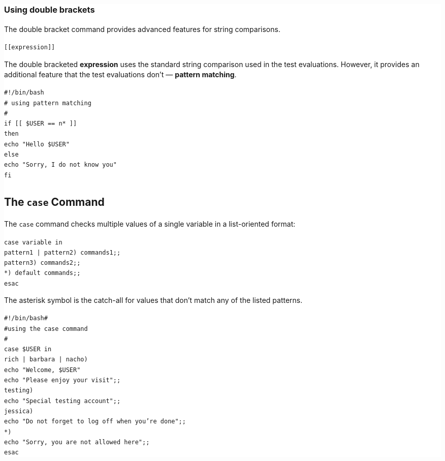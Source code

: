 
### Using double brackets

The double bracket command provides advanced features for string comparisons.

```[[expression]]```

The double bracketed **expression** uses the standard string comparison used in the test evaluations. However, it provides an additional feature that the test evaluations don’t — **pattern matching**.

```{bash}
#!/bin/bash
# using pattern matching
#
if [[ $USER == n* ]]
then
echo "Hello $USER"
else
echo "Sorry, I do not know you"
fi
```


## The `case` Command

The `case` command checks multiple values of a single variable in a list-oriented format:

```
case variable in
pattern1 | pattern2) commands1;;
pattern3) commands2;;
*) default commands;;
esac
```

The asterisk symbol is the catch-all for values that don’t match any of the listed patterns.


```{bash}
#!/bin/bash# 
#using the case command
#
case $USER in
rich | barbara | nacho)
echo "Welcome, $USER"
echo "Please enjoy your visit";;
testing)
echo "Special testing account";;
jessica)
echo "Do not forget to log off when you’re done";;
*)
echo "Sorry, you are not allowed here";;
esac
```
